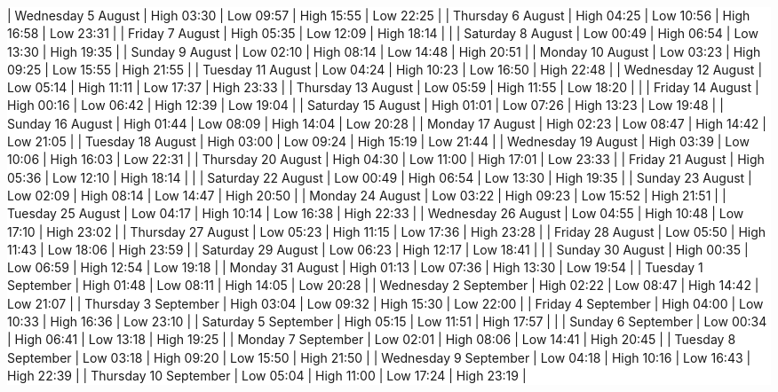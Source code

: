 | Wednesday 5 August | High 03:30 | Low 09:57 | High 15:55 | Low 22:25 | 
| Thursday 6 August | High 04:25 | Low 10:56 | High 16:58 | Low 23:31 | 
| Friday 7 August | High 05:35 | Low 12:09 | High 18:14 |  | 
| Saturday 8 August | Low 00:49 | High 06:54 | Low 13:30 | High 19:35 | 
| Sunday 9 August | Low 02:10 | High 08:14 | Low 14:48 | High 20:51 | 
| Monday 10 August | Low 03:23 | High 09:25 | Low 15:55 | High 21:55 | 
| Tuesday 11 August | Low 04:24 | High 10:23 | Low 16:50 | High 22:48 | 
| Wednesday 12 August | Low 05:14 | High 11:11 | Low 17:37 | High 23:33 | 
| Thursday 13 August | Low 05:59 | High 11:55 | Low 18:20 |  | 
| Friday 14 August | High 00:16 | Low 06:42 | High 12:39 | Low 19:04 | 
| Saturday 15 August | High 01:01 | Low 07:26 | High 13:23 | Low 19:48 | 
| Sunday 16 August | High 01:44 | Low 08:09 | High 14:04 | Low 20:28 | 
| Monday 17 August | High 02:23 | Low 08:47 | High 14:42 | Low 21:05 | 
| Tuesday 18 August | High 03:00 | Low 09:24 | High 15:19 | Low 21:44 | 
| Wednesday 19 August | High 03:39 | Low 10:06 | High 16:03 | Low 22:31 | 
| Thursday 20 August | High 04:30 | Low 11:00 | High 17:01 | Low 23:33 | 
| Friday 21 August | High 05:36 | Low 12:10 | High 18:14 |  | 
| Saturday 22 August | Low 00:49 | High 06:54 | Low 13:30 | High 19:35 | 
| Sunday 23 August | Low 02:09 | High 08:14 | Low 14:47 | High 20:50 | 
| Monday 24 August | Low 03:22 | High 09:23 | Low 15:52 | High 21:51 | 
| Tuesday 25 August | Low 04:17 | High 10:14 | Low 16:38 | High 22:33 | 
| Wednesday 26 August | Low 04:55 | High 10:48 | Low 17:10 | High 23:02 | 
| Thursday 27 August | Low 05:23 | High 11:15 | Low 17:36 | High 23:28 | 
| Friday 28 August | Low 05:50 | High 11:43 | Low 18:06 | High 23:59 | 
| Saturday 29 August | Low 06:23 | High 12:17 | Low 18:41 |  | 
| Sunday 30 August | High 00:35 | Low 06:59 | High 12:54 | Low 19:18 | 
| Monday 31 August | High 01:13 | Low 07:36 | High 13:30 | Low 19:54 | 
| Tuesday 1 September | High 01:48 | Low 08:11 | High 14:05 | Low 20:28 | 
| Wednesday 2 September | High 02:22 | Low 08:47 | High 14:42 | Low 21:07 | 
| Thursday 3 September | High 03:04 | Low 09:32 | High 15:30 | Low 22:00 | 
| Friday 4 September | High 04:00 | Low 10:33 | High 16:36 | Low 23:10 | 
| Saturday 5 September | High 05:15 | Low 11:51 | High 17:57 |  | 
| Sunday 6 September | Low 00:34 | High 06:41 | Low 13:18 | High 19:25 | 
| Monday 7 September | Low 02:01 | High 08:06 | Low 14:41 | High 20:45 | 
| Tuesday 8 September | Low 03:18 | High 09:20 | Low 15:50 | High 21:50 | 
| Wednesday 9 September | Low 04:18 | High 10:16 | Low 16:43 | High 22:39 | 
| Thursday 10 September | Low 05:04 | High 11:00 | Low 17:24 | High 23:19 | 